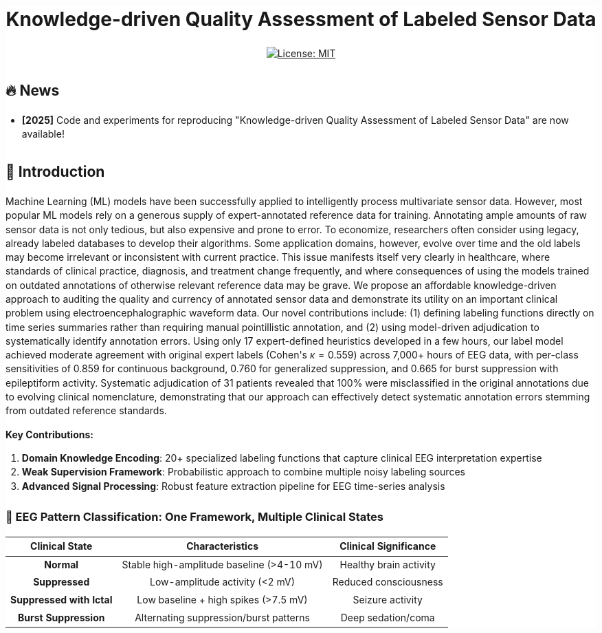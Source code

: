 <div align="center">

# Knowledge-driven Quality Assessment of Labeled Sensor Data

[![License: MIT](https://img.shields.io/badge/License-MIT-blue)](https://opensource.org/license/MIT)

</div>

## 🔥 News
- **[2025]** Code and experiments for reproducing "Knowledge-driven Quality Assessment of Labeled Sensor Data" are now available!

## 📖 Introduction

Machine Learning (ML) models have been successfully applied to intelligently process multivariate sensor data. However, most popular ML models rely on a generous supply of expert-annotated reference data for training. Annotating ample amounts of raw sensor data is not only tedious, but also expensive and prone to error. To economize, researchers often consider using legacy, already labeled databases to develop their algorithms. Some application domains, however, evolve over time and the old labels may become irrelevant or inconsistent with current practice. This issue manifests itself very clearly in healthcare, where standards of clinical practice, diagnosis, and treatment change frequently, and where consequences of using the models trained on outdated annotations of otherwise relevant reference data may be grave. We propose an affordable knowledge-driven approach to auditing the quality and currency of annotated sensor data and demonstrate its utility on an important clinical problem using electroencephalographic waveform data. Our novel contributions include: (1) defining labeling functions directly on time series summaries rather than requiring manual pointillistic annotation, and (2) using model-driven adjudication to systematically identify annotation errors. Using only 17 expert-defined heuristics developed in a few hours, our label model achieved moderate agreement with original expert labels (Cohen's $\kappa=0.559$) across 7,000+ hours of EEG data, with per-class sensitivities of 0.859 for continuous background, 0.760 for generalized suppression, and 0.665 for burst suppression with epileptiform activity. Systematic adjudication of 31 patients revealed that 100\% were misclassified in the original annotations due to evolving clinical nomenclature, demonstrating that our approach can effectively detect systematic annotation errors stemming from outdated reference standards.

**Key Contributions:**
1. **Domain Knowledge Encoding**: 20+ specialized labeling functions that capture clinical EEG interpretation expertise
2. **Weak Supervision Framework**: Probabilistic approach to combine multiple noisy labeling sources
3. **Advanced Signal Processing**: Robust feature extraction pipeline for EEG time-series analysis

### 🧠 EEG Pattern Classification: One Framework, Multiple Clinical States

<div align="center">

| **Clinical State** | **Characteristics** | **Clinical Significance** |
|:---:|:---:|:---:|
| **Normal** | Stable high-amplitude baseline (>4-10 mV) | Healthy brain activity |
| **Suppressed** | Low-amplitude activity (<2 mV) | Reduced consciousness |
| **Suppressed with Ictal** | Low baseline + high spikes (>7.5 mV) | Seizure activity |
| **Burst Suppression** | Alternating suppression/burst patterns | Deep sedation/coma |
